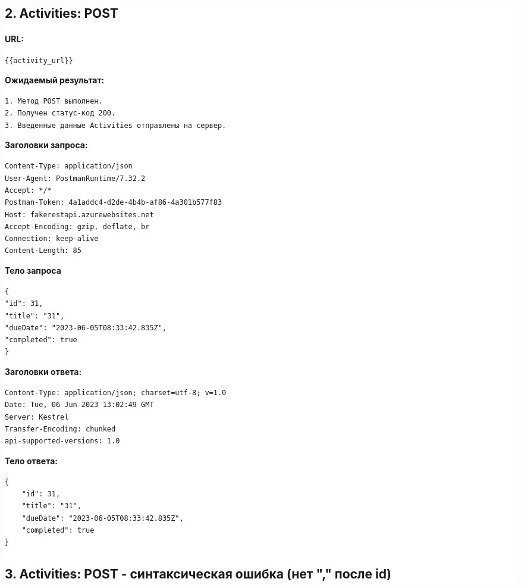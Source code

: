 ## **2. Activities: POST**

**URL:**
```
{{activity_url}}
```

**Ожидаемый результат:**
```
1. Метод POST выполнен.
2. Получен статус-код 200.
3. Введенные данные Activities отправлены на сервер.
```

**Заголовки запроса:**
```
Content-Type: application/json
User-Agent: PostmanRuntime/7.32.2
Accept: */*
Postman-Token: 4a1addc4-d2de-4b4b-af86-4a301b577f83
Host: fakerestapi.azurewebsites.net
Accept-Encoding: gzip, deflate, br
Connection: keep-alive
Content-Length: 85
```

**Тело запроса**
```
{
"id": 31,
"title": "31",
"dueDate": "2023-06-05T08:33:42.835Z",
"completed": true
}
```

**Заголовки ответа:**
```
Content-Type: application/json; charset=utf-8; v=1.0
Date: Tue, 06 Jun 2023 13:02:49 GMT
Server: Kestrel
Transfer-Encoding: chunked
api-supported-versions: 1.0
```

**Тело ответа:**
```
{
    "id": 31,
    "title": "31",
    "dueDate": "2023-06-05T08:33:42.835Z",
    "completed": true
}
```

## **3. Activities: POST - синтаксическая ошибка (нет "," после id)**
